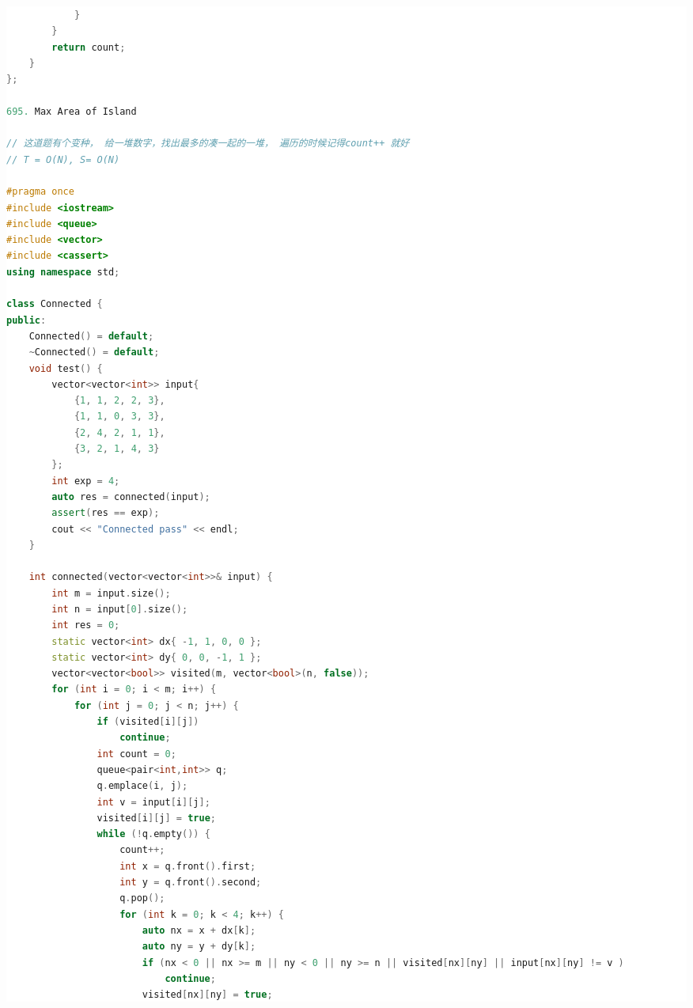 ```cpp
            }
        }
        return count;
    }
};

695. Max Area of Island

// 这道题有个变种， 给一堆数字，找出最多的凑一起的一堆， 遍历的时候记得count++ 就好
// T = O(N), S= O(N)

#pragma once
#include <iostream>
#include <queue>
#include <vector>
#include <cassert>
using namespace std;

class Connected {
public:
    Connected() = default;
    ~Connected() = default;
    void test() {
        vector<vector<int>> input{
            {1, 1, 2, 2, 3},
            {1, 1, 0, 3, 3},
            {2, 4, 2, 1, 1},
            {3, 2, 1, 4, 3}
        };
        int exp = 4;
        auto res = connected(input);
        assert(res == exp);
        cout << "Connected pass" << endl;
    }

    int connected(vector<vector<int>>& input) {
        int m = input.size();
        int n = input[0].size();
        int res = 0;
        static vector<int> dx{ -1, 1, 0, 0 };
        static vector<int> dy{ 0, 0, -1, 1 };
        vector<vector<bool>> visited(m, vector<bool>(n, false));
        for (int i = 0; i < m; i++) {
            for (int j = 0; j < n; j++) {
                if (visited[i][j])
                    continue;
                int count = 0;
                queue<pair<int,int>> q;
                q.emplace(i, j);
                int v = input[i][j];
                visited[i][j] = true;
                while (!q.empty()) {
                    count++;
                    int x = q.front().first;
                    int y = q.front().second;
                    q.pop();
                    for (int k = 0; k < 4; k++) {
                        auto nx = x + dx[k];
                        auto ny = y + dy[k];
                        if (nx < 0 || nx >= m || ny < 0 || ny >= n || visited[nx][ny] || input[nx][ny] != v )
                            continue;
                        visited[nx][ny] = true;
```